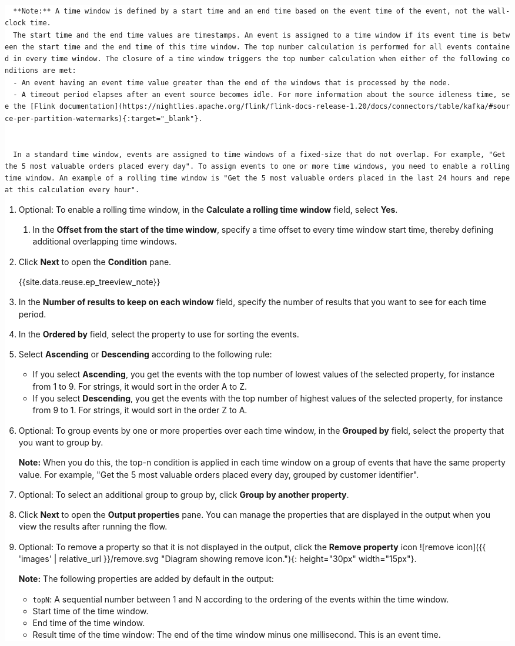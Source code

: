       **Note:** A time window is defined by a start time and an end time based on the event time of the event, not the wall-clock time.
      The start time and the end time values are timestamps. An event is assigned to a time window if its event time is between the start time and the end time of this time window. The top number calculation is performed for all events contained in every time window. The closure of a time window triggers the top number calculation when either of the following conditions are met:
      - An event having an event time value greater than the end of the windows that is processed by the node.
      - A timeout period elapses after an event source becomes idle. For more information about the source idleness time, see the [Flink documentation](https://nightlies.apache.org/flink/flink-docs-release-1.20/docs/connectors/table/kafka/#source-per-partition-watermarks){:target="_blank"}.


      In a standard time window, events are assigned to time windows of a fixed-size that do not overlap. For example, "Get the 5 most valuable orders placed every day". To assign events to one or more time windows, you need to enable a rolling time window. An example of a rolling time window is "Get the 5 most valuable orders placed in the last 24 hours and repeat this calculation every hour".
   1. Optional: To enable a rolling time window, in the **Calculate a rolling time window** field, select **Yes**.
      1. In the **Offset from the start of the time window**, specify a time offset to every time window start time, thereby defining additional overlapping time windows.
1. Click **Next** to open the **Condition** pane.

   {{site.data.reuse.ep_treeview_note}}
1. In the **Number of results to keep on each window** field, specify the number of results that you want to see for each time period.
1. In the **Ordered by** field, select the property to use for sorting the events.
1. Select **Ascending** or **Descending** according to the following rule:

   - If you select **Ascending**, you get the events with the top number of lowest values of the selected property, for instance from 1 to 9. For strings, it would sort in the order A to Z.
   - If you select **Descending**, you get the events with the top number of highest values of the selected property, for instance from 9 to 1. For strings, it would sort in the order Z to A.
1. Optional: To group events by one or more properties over each time window, in the **Grouped by** field, select the property that you want to group by.  

   **Note:** When you do this, the top-n condition is applied in each time window on a group of events that have the same property value. For example, "Get the 5 most valuable orders placed every day, grouped by customer identifier".
1. Optional: To select an additional group to group by, click **Group by another property**.
1. Click **Next** to open the **Output properties** pane. You can manage the properties that are displayed in the output when you view the results after running the flow.
1. Optional: To remove a property so that it is not displayed in the output, click the **Remove property** icon ![remove icon]({{ 'images' | relative_url }}/remove.svg "Diagram showing remove icon."){: height="30px" width="15px"}.

   **Note:** The following properties are added by default in the output:
     - `topN`: A sequential number between 1 and N according to the ordering of the events within the time window.
     - Start time of the time window.
     - End time of the time window.
     - Result time of the time window: The end of the time window minus one millisecond. This is an event time.
